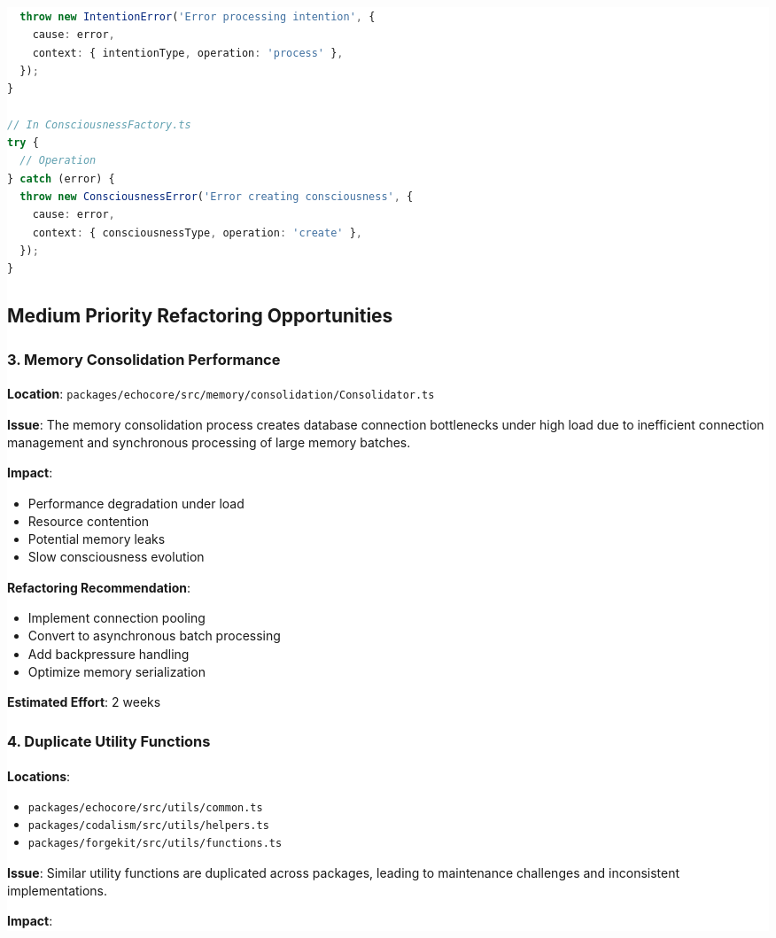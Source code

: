 ```typescript
  throw new IntentionError('Error processing intention', {
    cause: error,
    context: { intentionType, operation: 'process' },
  });
}

// In ConsciousnessFactory.ts
try {
  // Operation
} catch (error) {
  throw new ConsciousnessError('Error creating consciousness', {
    cause: error,
    context: { consciousnessType, operation: 'create' },
  });
}
```

## Medium Priority Refactoring Opportunities

### 3. Memory Consolidation Performance

**Location**: `packages/echocore/src/memory/consolidation/Consolidator.ts`

**Issue**: The memory consolidation process creates database connection bottlenecks under high load due to inefficient connection management and synchronous processing of large memory batches.

**Impact**:

- Performance degradation under load
- Resource contention
- Potential memory leaks
- Slow consciousness evolution

**Refactoring Recommendation**:

- Implement connection pooling
- Convert to asynchronous batch processing
- Add backpressure handling
- Optimize memory serialization

**Estimated Effort**: 2 weeks

### 4. Duplicate Utility Functions

**Locations**:

- `packages/echocore/src/utils/common.ts`
- `packages/codalism/src/utils/helpers.ts`
- `packages/forgekit/src/utils/functions.ts`

**Issue**: Similar utility functions are duplicated across packages, leading to maintenance challenges and inconsistent implementations.

**Impact**:
